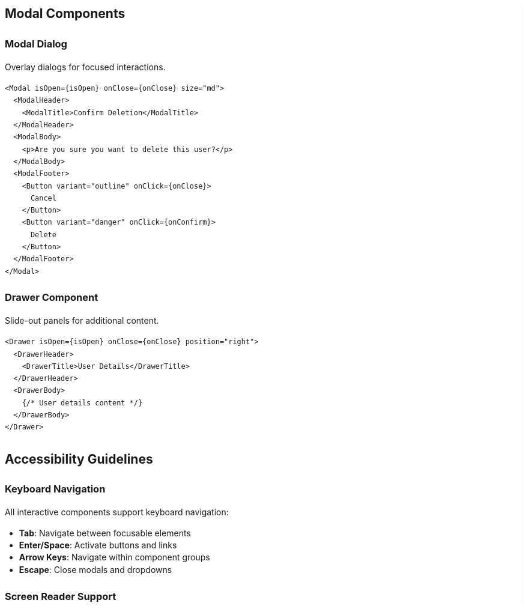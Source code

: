 ## Modal Components

### Modal Dialog

Overlay dialogs for focused interactions.

```tsx
<Modal isOpen={isOpen} onClose={onClose} size="md">
  <ModalHeader>
    <ModalTitle>Confirm Deletion</ModalTitle>
  </ModalHeader>
  <ModalBody>
    <p>Are you sure you want to delete this user?</p>
  </ModalBody>
  <ModalFooter>
    <Button variant="outline" onClick={onClose}>
      Cancel
    </Button>
    <Button variant="danger" onClick={onConfirm}>
      Delete
    </Button>
  </ModalFooter>
</Modal>
```

### Drawer Component

Slide-out panels for additional content.

```tsx
<Drawer isOpen={isOpen} onClose={onClose} position="right">
  <DrawerHeader>
    <DrawerTitle>User Details</DrawerTitle>
  </DrawerHeader>
  <DrawerBody>
    {/* User details content */}
  </DrawerBody>
</Drawer>
```

## Accessibility Guidelines

### Keyboard Navigation

All interactive components support keyboard navigation:

- **Tab**: Navigate between focusable elements
- **Enter/Space**: Activate buttons and links
- **Arrow Keys**: Navigate within component groups
- **Escape**: Close modals and dropdowns

### Screen Reader Support
